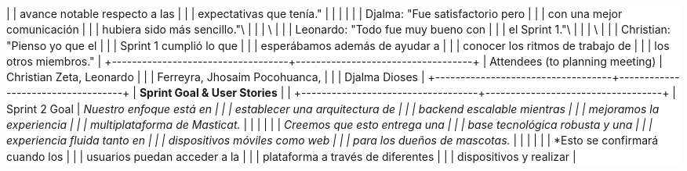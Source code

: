 |                                   | avance notable respecto a las     |
|                                   | expectativas que tenía."          |
|                                   |                                   |
|                                   | Djalma: "Fue satisfactorio pero   |
|                                   | con una mejor comunicación        |
|                                   | hubiera sido más sencillo."\      |
|                                   | \                                 |
|                                   | Leonardo: "Todo fue muy bueno con |
|                                   | el Sprint 1."\                    |
|                                   | \                                 |
|                                   | Christian: "Pienso yo que el      |
|                                   | Sprint 1 cumplió lo que           |
|                                   | esperábamos además de ayudar a    |
|                                   | conocer los ritmos de trabajo de  |
|                                   | los otros miembros."              |
+-----------------------------------+-----------------------------------+
| Attendees (to planning meeting)   | Christian Zeta, Leonardo          |
|                                   | Ferreyra, Jhosaim Pocohuanca,     |
|                                   | Djalma Dioses                     |
+-----------------------------------+-----------------------------------+
| **Sprint Goal & User Stories**    |                                   |
+-----------------------------------+-----------------------------------+
| Sprint 2 Goal                     | *Nuestro enfoque está en          |
|                                   | establecer una arquitectura de    |
|                                   | backend escalable mientras        |
|                                   | mejoramos la experiencia          |
|                                   | multiplataforma de Masticat.*     |
|                                   |                                   |
|                                   | *Creemos que esto entrega una     |
|                                   | base tecnológica robusta y una    |
|                                   | experiencia fluida tanto en       |
|                                   | dispositivos móviles como web     |
|                                   | para los dueños de mascotas.*     |
|                                   |                                   |
|                                   | *Esto se confirmará cuando los    |
|                                   | usuarios puedan acceder a la      |
|                                   | plataforma a través de diferentes |
|                                   | dispositivos y realizar           |